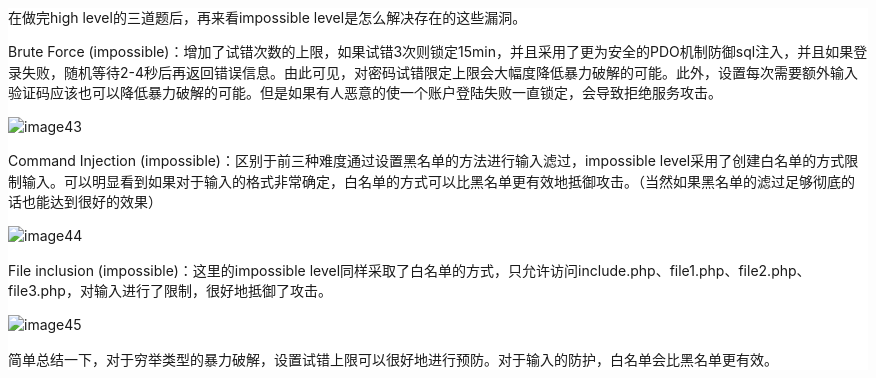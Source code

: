在做完high level的三道题后，再来看impossible level是怎么解决存在的这些漏洞。

Brute Force (impossible)：增加了试错次数的上限，如果试错3次则锁定15min，并且采用了更为安全的PDO机制防御sql注入，并且如果登录失败，随机等待2-4秒后再返回错误信息。由此可见，对密码试错限定上限会大幅度降低暴力破解的可能。此外，设置每次需要额外输入验证码应该也可以降低暴力破解的可能。但是如果有人恶意的使一个账户登陆失败一直锁定，会导致拒绝服务攻击。

![image43](https://cdn.jsdelivr.net/gh/munian08/drawingbed@main/img/202207031833149.png)



Command Injection (impossible)：区别于前三种难度通过设置黑名单的方法进行输入滤过，impossible level采用了创建白名单的方式限制输入。可以明显看到如果对于输入的格式非常确定，白名单的方式可以比黑名单更有效地抵御攻击。（当然如果黑名单的滤过足够彻底的话也能达到很好的效果）

![image44](https://cdn.jsdelivr.net/gh/munian08/drawingbed@main/img/202207031833364.png)

 

File inclusion (impossible)：这里的impossible level同样采取了白名单的方式，只允许访问include.php、file1.php、file2.php、file3.php，对输入进行了限制，很好地抵御了攻击。

![image45](https://cdn.jsdelivr.net/gh/munian08/drawingbed@main/img/202207031833201.png)

 

简单总结一下，对于穷举类型的暴力破解，设置试错上限可以很好地进行预防。对于输入的防护，白名单会比黑名单更有效。